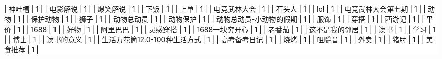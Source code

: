 | 神吐槽 | 1 |
| 电影解说 | 1 |
| 爆笑解说 | 1 |
| 下饭 | 1 |
| 上单 | 1 |
| 电竞武林大会 | 1 |
| 石头人 | 1 |
| lol | 1 |
| 电竞武林大会第七期 | 1 |
| 动物 | 1 |
| 保护动物 | 1 |
| 狮子 | 1 |
| 动物总动员 | 1 |
| 动物保护 | 1 |
| 动物总动员-小动物的假期 | 1 |
| 服饰 | 1 |
| 穿搭 | 1 |
| 西游记 | 1 |
| 平价 | 1 |
| 1688 | 1 |
| 好物 | 1 |
| 阿里巴巴 | 1 |
| 灵感穿搭 | 1 |
| 1688一块穷开心 | 1 |
| 老番茄 | 1 |
| 这不是我的邻居 | 1 |
| 读书 | 1 |
| 学习 | 1 |
| 博士 | 1 |
| 读书的意义 | 1 |
| 生活万花筒12.0-100种生活方式 | 1 |
| 高考备考日记 | 1 |
| 烧烤 | 1 |
| 咀嚼音 | 1 |
| 外卖 | 1 |
| 猪肘 | 1 |
| 美食推荐 | 1 |